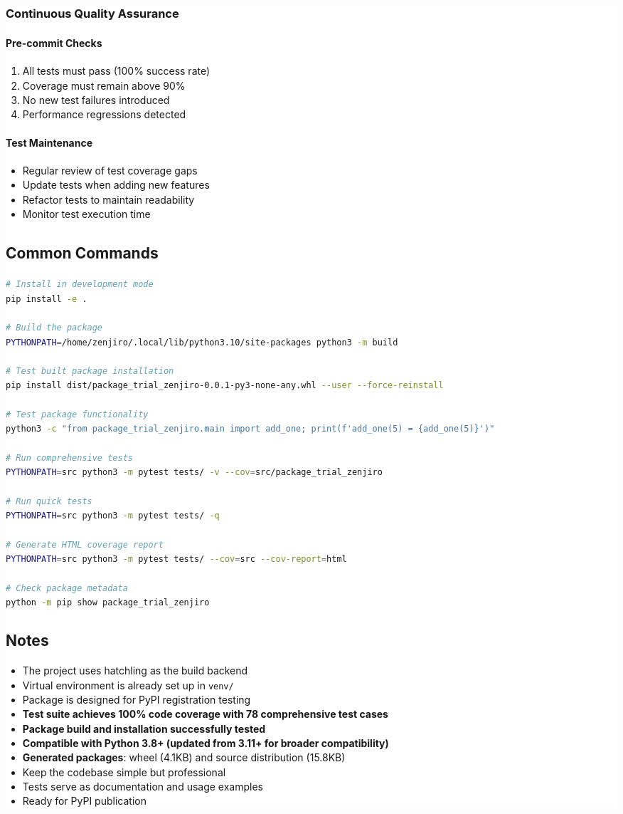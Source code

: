 ### Continuous Quality Assurance

#### Pre-commit Checks
1. All tests must pass (100% success rate)
2. Coverage must remain above 90%
3. No new test failures introduced
4. Performance regressions detected

#### Test Maintenance
- Regular review of test coverage gaps
- Update tests when adding new features
- Refactor tests to maintain readability
- Monitor test execution time

## Common Commands
```bash
# Install in development mode
pip install -e .

# Build the package
PYTHONPATH=/home/zenjiro/.local/lib/python3.10/site-packages python3 -m build

# Test built package installation
pip install dist/package_trial_zenjiro-0.0.1-py3-none-any.whl --user --force-reinstall

# Test package functionality
python3 -c "from package_trial_zenjiro.main import add_one; print(f'add_one(5) = {add_one(5)}')"

# Run comprehensive tests
PYTHONPATH=src python3 -m pytest tests/ -v --cov=src/package_trial_zenjiro

# Run quick tests
PYTHONPATH=src python3 -m pytest tests/ -q

# Generate HTML coverage report
PYTHONPATH=src python3 -m pytest tests/ --cov=src --cov-report=html

# Check package metadata
python -m pip show package_trial_zenjiro
```

## Notes
- The project uses hatchling as the build backend
- Virtual environment is already set up in `venv/`
- Package is designed for PyPI registration testing
- **Test suite achieves 100% code coverage with 78 comprehensive test cases**
- **Package build and installation successfully tested**
- **Compatible with Python 3.8+ (updated from 3.11+ for broader compatibility)**
- **Generated packages**: wheel (4.1KB) and source distribution (15.8KB)
- Keep the codebase simple but professional
- Tests serve as documentation and usage examples
- Ready for PyPI publication